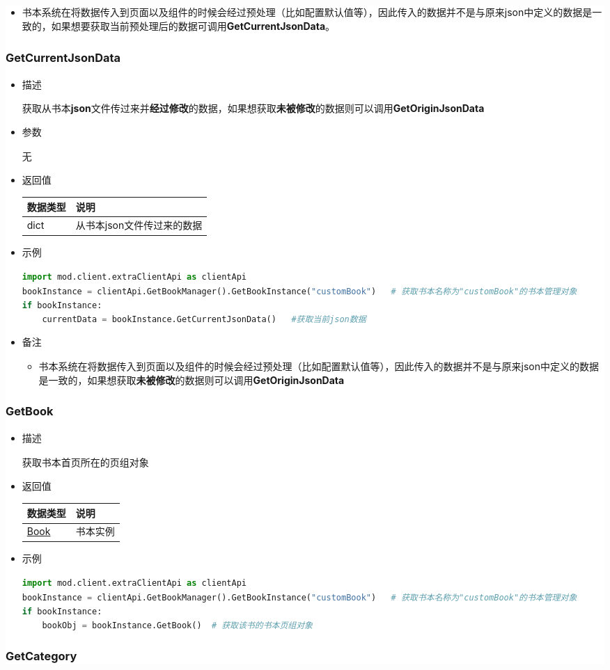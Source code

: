   - 书本系统在将数据传入到页面以及组件的时候会经过预处理（比如配置默认值等），因此传入的数据并不是与原来json中定义的数据是一致的，如果想要获取当前预处理后的数据可调用**GetCurrentJsonData**。

### GetCurrentJsonData

- 描述

  获取从书本**json**文件传过来并**经过修改**的数据，如果想获取**未被修改**的数据则可以调用**GetOriginJsonData**

- 参数

  无

- 返回值

  | 数据类型 | 说明                       |
  | -------- | -------------------------- |
  | dict     | 从书本json文件传过来的数据 |

- 示例

  ```python
  import mod.client.extraClientApi as clientApi
  bookInstance = clientApi.GetBookManager().GetBookInstance("customBook")	# 获取书本名称为"customBook"的书本管理对象
  if bookInstance:
      currentData = bookInstance.GetCurrentJsonData()	#获取当前json数据
  ```

- 备注

  - 书本系统在将数据传入到页面以及组件的时候会经过预处理（比如配置默认值等），因此传入的数据并不是与原来json中定义的数据是一致的，如果想获取**未被修改**的数据则可以调用**GetOriginJsonData**

### GetBook

- 描述

  获取书本首页所在的页组对象

- 返回值

  | 数据类型      | 说明     |
  | ------------- | -------- |
  | [Book](#Book) | 书本实例 |

- 示例

  ```python
  import mod.client.extraClientApi as clientApi
  bookInstance = clientApi.GetBookManager().GetBookInstance("customBook")	# 获取书本名称为"customBook"的书本管理对象
  if bookInstance:
      bookObj = bookInstance.GetBook()	# 获取该书的书本页组对象
  ```



### GetCategory
